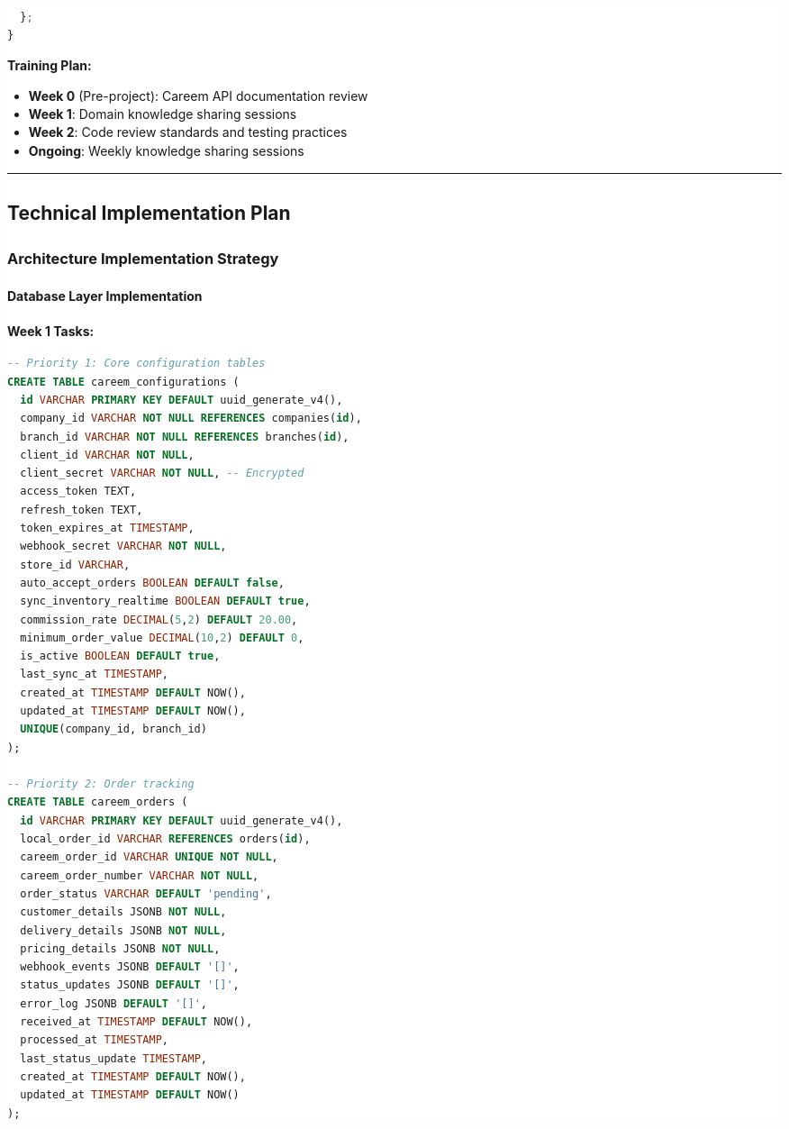 ```typescript
  };
}
```

**Training Plan:**
- **Week 0** (Pre-project): Careem API documentation review
- **Week 1**: Domain knowledge sharing sessions
- **Week 2**: Code review standards and testing practices
- **Ongoing**: Weekly knowledge sharing sessions

---

## Technical Implementation Plan

### Architecture Implementation Strategy

#### **Database Layer Implementation**

**Week 1 Tasks:**

```sql
-- Priority 1: Core configuration tables
CREATE TABLE careem_configurations (
  id VARCHAR PRIMARY KEY DEFAULT uuid_generate_v4(),
  company_id VARCHAR NOT NULL REFERENCES companies(id),
  branch_id VARCHAR NOT NULL REFERENCES branches(id),
  client_id VARCHAR NOT NULL,
  client_secret VARCHAR NOT NULL, -- Encrypted
  access_token TEXT,
  refresh_token TEXT,
  token_expires_at TIMESTAMP,
  webhook_secret VARCHAR NOT NULL,
  store_id VARCHAR,
  auto_accept_orders BOOLEAN DEFAULT false,
  sync_inventory_realtime BOOLEAN DEFAULT true,
  commission_rate DECIMAL(5,2) DEFAULT 20.00,
  minimum_order_value DECIMAL(10,2) DEFAULT 0,
  is_active BOOLEAN DEFAULT true,
  last_sync_at TIMESTAMP,
  created_at TIMESTAMP DEFAULT NOW(),
  updated_at TIMESTAMP DEFAULT NOW(),
  UNIQUE(company_id, branch_id)
);

-- Priority 2: Order tracking
CREATE TABLE careem_orders (
  id VARCHAR PRIMARY KEY DEFAULT uuid_generate_v4(),
  local_order_id VARCHAR REFERENCES orders(id),
  careem_order_id VARCHAR UNIQUE NOT NULL,
  careem_order_number VARCHAR NOT NULL,
  order_status VARCHAR DEFAULT 'pending',
  customer_details JSONB NOT NULL,
  delivery_details JSONB NOT NULL,
  pricing_details JSONB NOT NULL,
  webhook_events JSONB DEFAULT '[]',
  status_updates JSONB DEFAULT '[]',
  error_log JSONB DEFAULT '[]',
  received_at TIMESTAMP DEFAULT NOW(),
  processed_at TIMESTAMP,
  last_status_update TIMESTAMP,
  created_at TIMESTAMP DEFAULT NOW(),
  updated_at TIMESTAMP DEFAULT NOW()
);

```
